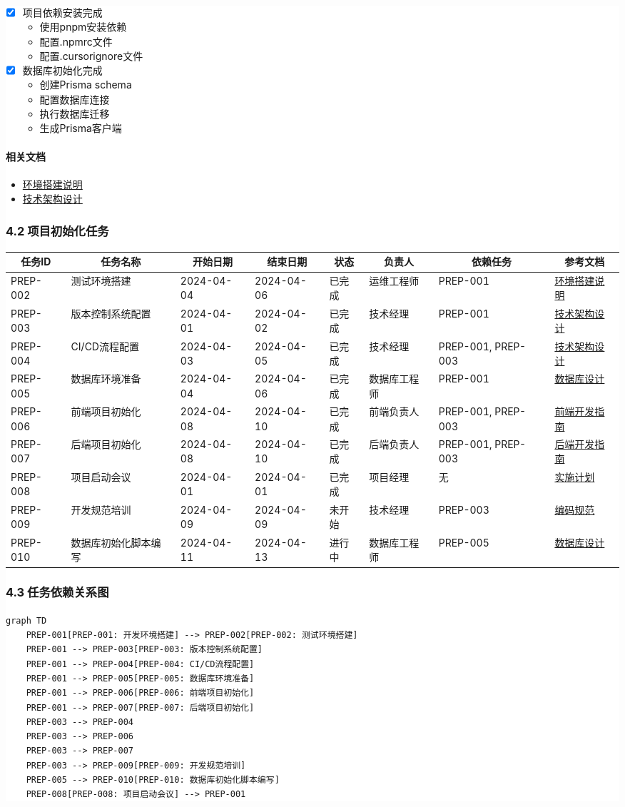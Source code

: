 - [x] 项目依赖安装完成
  - 使用pnpm安装依赖
  - 配置.npmrc文件
  - 配置.cursorignore文件
- [x] 数据库初始化完成
  - 创建Prisma schema
  - 配置数据库连接
  - 执行数据库迁移
  - 生成Prisma客户端

#### 相关文档
- [环境搭建说明](../deployment/ENVIRONMENT_SETUP.md)
- [技术架构设计](../design/TECHNICAL_ARCHITECTURE.md)

### 4.2 项目初始化任务

| 任务ID | 任务名称 | 开始日期 | 结束日期 | 状态 | 负责人 | 依赖任务 | 参考文档 |
|--------|---------|---------|---------|------|-------|---------|---------|
| PREP-002 | 测试环境搭建 | 2024-04-04 | 2024-04-06 | 已完成 | 运维工程师 | PREP-001 | [环境搭建说明](../deployment/ENVIRONMENT_SETUP.md) |
| PREP-003 | 版本控制系统配置 | 2024-04-01 | 2024-04-02 | 已完成 | 技术经理 | PREP-001 | [技术架构设计](../design/TECHNICAL_ARCHITECTURE.md) |
| PREP-004 | CI/CD流程配置 | 2024-04-03 | 2024-04-05 | 已完成 | 技术经理 | PREP-001, PREP-003 | [技术架构设计](../design/TECHNICAL_ARCHITECTURE.md) |
| PREP-005 | 数据库环境准备 | 2024-04-04 | 2024-04-06 | 已完成 | 数据库工程师 | PREP-001 | [数据库设计](../design/DATABASE_DESIGN.md) |
| PREP-006 | 前端项目初始化 | 2024-04-08 | 2024-04-10 | 已完成 | 前端负责人 | PREP-001, PREP-003 | [前端开发指南](../development/FRONTEND_GUIDE.md) |
| PREP-007 | 后端项目初始化 | 2024-04-08 | 2024-04-10 | 已完成 | 后端负责人 | PREP-001, PREP-003 | [后端开发指南](../development/BACKEND_GUIDE.md) |
| PREP-008 | 项目启动会议 | 2024-04-01 | 2024-04-01 | 已完成 | 项目经理 | 无 | [实施计划](../design/IMPLEMENTATION_PLAN.md) |
| PREP-009 | 开发规范培训 | 2024-04-09 | 2024-04-09 | 未开始 | 技术经理 | PREP-003 | [编码规范](../development/CODING_STANDARDS.md) |
| PREP-010 | 数据库初始化脚本编写 | 2024-04-11 | 2024-04-13 | 进行中 | 数据库工程师 | PREP-005 | [数据库设计](../design/DATABASE_DESIGN.md) |

### 4.3 任务依赖关系图

```mermaid
graph TD
    PREP-001[PREP-001: 开发环境搭建] --> PREP-002[PREP-002: 测试环境搭建]
    PREP-001 --> PREP-003[PREP-003: 版本控制系统配置]
    PREP-001 --> PREP-004[PREP-004: CI/CD流程配置]
    PREP-001 --> PREP-005[PREP-005: 数据库环境准备]
    PREP-001 --> PREP-006[PREP-006: 前端项目初始化]
    PREP-001 --> PREP-007[PREP-007: 后端项目初始化]
    PREP-003 --> PREP-004
    PREP-003 --> PREP-006
    PREP-003 --> PREP-007
    PREP-003 --> PREP-009[PREP-009: 开发规范培训]
    PREP-005 --> PREP-010[PREP-010: 数据库初始化脚本编写]
    PREP-008[PREP-008: 项目启动会议] --> PREP-001
```
